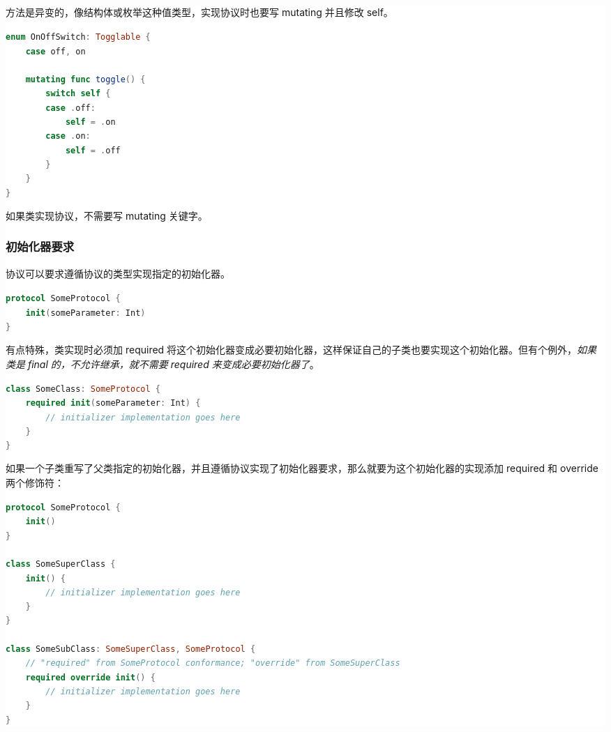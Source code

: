 方法是异变的，像结构体或枚举这种值类型，实现协议时也要写 mutating 并且修改 self。  
  
```swift  
enum OnOffSwitch: Togglable {  
    case off, on    
    
    mutating func toggle() {        
	    switch self {        
	    case .off:            
		    self = .on        
		case .on:            
			self = .off        
		}    
	}
}  
```  
  
如果类实现协议，不需要写 mutating 关键字。  
  
### 初始化器要求  
  
协议可以要求遵循协议的类型实现指定的初始化器。  
  
```swift  
protocol SomeProtocol {  
    init(someParameter: Int)
}  
```  
  
有点特殊，类实现时必须加 required 将这个初始化器变成必要初始化器，这样保证自己的子类也要实现这个初始化器。但有个例外，*如果类是 final 的，不允许继承，就不需要 required 来变成必要初始化器了*。  
  
```swift  
class SomeClass: SomeProtocol {  
    required init(someParameter: Int) {        
	    // initializer implementation goes here    
	}
}  
```  
  
如果一个子类重写了父类指定的初始化器，并且遵循协议实现了初始化器要求，那么就要为这个初始化器的实现添加 required 和 override 两个修饰符：  
  
```swift  
protocol SomeProtocol {  
    init()
}  
  
class SomeSuperClass {  
    init() {        
	    // initializer implementation goes here    
	}
}  
  
class SomeSubClass: SomeSuperClass, SomeProtocol {  
    // "required" from SomeProtocol conformance; "override" from SomeSuperClass    
    required override init() {        
	    // initializer implementation goes here    
	}
}  
```  
  
